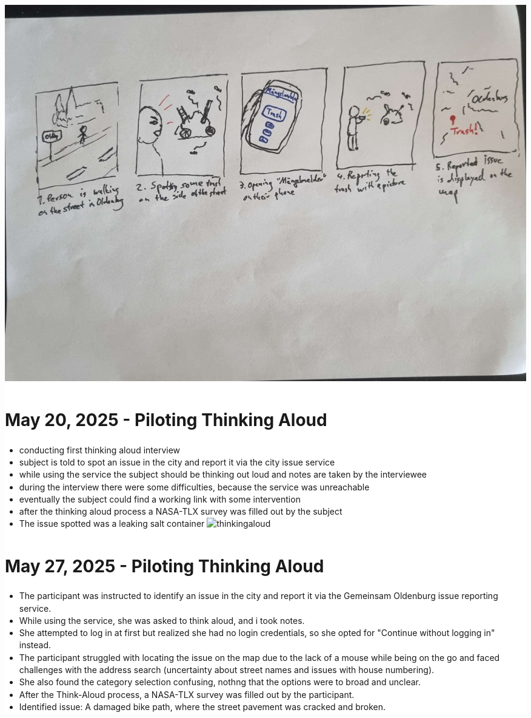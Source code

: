 ![Storyboard 3](images/Sketch_workshop_storyboard3.jpg)

# May 20, 2025 - Piloting Thinking Aloud 
- conducting first thinking aloud interview
- subject is told to spot an issue in the city and report it via the city issue service
- while using the service the subject should be thinking out loud and notes are taken by the interviewee
- during the interview there were some difficulties, because the service was unreachable
- eventually the subject could find a working link with some intervention
- after the thinking aloud process a NASA-TLX survey was filled out by the subject
- The issue spotted was a leaking salt container
![thinkingaloud](https://github.com/user-attachments/assets/a15328ea-ff1e-4c97-97e6-c7dddab59d0e)

# May 27, 2025 - Piloting Thinking Aloud
- The participant was instructed to identify an issue in the city and report it via the Gemeinsam Oldenburg issue reporting service.
- While using the service, she was asked to think aloud, and i took notes.
- She attempted to log in at first but realized she had no login credentials, so she opted for "Continue without logging in" instead.
- The participant struggled with locating the issue on the map due to the lack of a mouse while being on the go and faced challenges with the address search (uncertainty about street names and issues with house numbering).
- She also found the category selection confusing, nothng that the options were to broad and unclear.
- After the Think-Aloud process, a NASA-TLX survey was filled out by the participant.
- Identified issue: A damaged bike path, where the street pavement was cracked and broken.